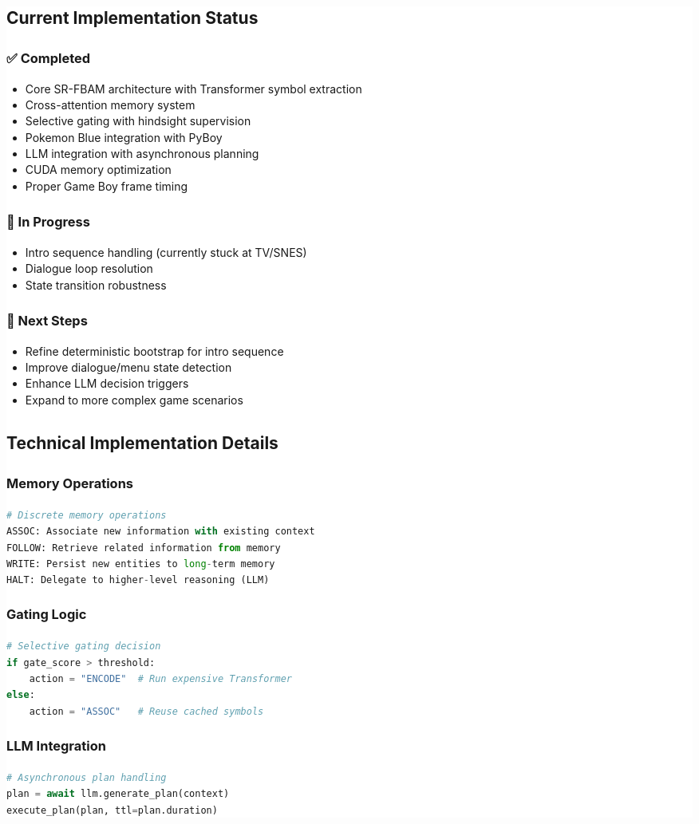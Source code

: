 ## Current Implementation Status

### ✅ Completed
- Core SR-FBAM architecture with Transformer symbol extraction
- Cross-attention memory system
- Selective gating with hindsight supervision
- Pokemon Blue integration with PyBoy
- LLM integration with asynchronous planning
- CUDA memory optimization
- Proper Game Boy frame timing

### 🔄 In Progress
- Intro sequence handling (currently stuck at TV/SNES)
- Dialogue loop resolution
- State transition robustness

### 🎯 Next Steps
- Refine deterministic bootstrap for intro sequence
- Improve dialogue/menu state detection
- Enhance LLM decision triggers
- Expand to more complex game scenarios

## Technical Implementation Details

### Memory Operations
```python
# Discrete memory operations
ASSOC: Associate new information with existing context
FOLLOW: Retrieve related information from memory
WRITE: Persist new entities to long-term memory
HALT: Delegate to higher-level reasoning (LLM)
```

### Gating Logic
```python
# Selective gating decision
if gate_score > threshold:
    action = "ENCODE"  # Run expensive Transformer
else:
    action = "ASSOC"   # Reuse cached symbols
```

### LLM Integration
```python
# Asynchronous plan handling
plan = await llm.generate_plan(context)
execute_plan(plan, ttl=plan.duration)
```
